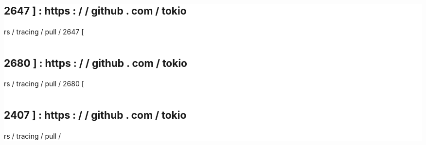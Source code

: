 #
2647
]
:
https
:
/
/
github
.
com
/
tokio
-
rs
/
tracing
/
pull
/
2647
[
#
2680
]
:
https
:
/
/
github
.
com
/
tokio
-
rs
/
tracing
/
pull
/
2680
[
#
2407
]
:
https
:
/
/
github
.
com
/
tokio
-
rs
/
tracing
/
pull
/